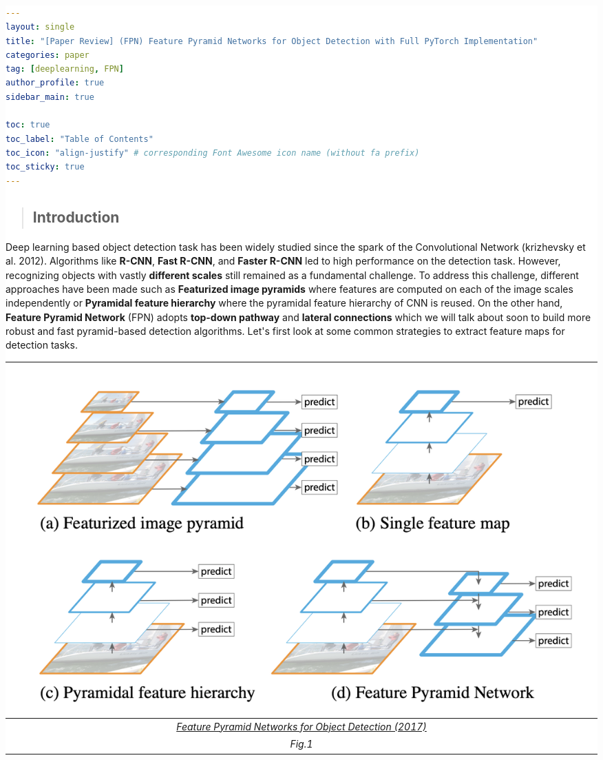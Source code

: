 ```yaml
---
layout: single
title: "[Paper Review] (FPN) Feature Pyramid Networks for Object Detection with Full PyTorch Implementation"
categories: paper
tag: [deeplearning, FPN]
author_profile: true
sidebar_main: true

toc: true
toc_label: "Table of Contents"
toc_icon: "align-justify" # corresponding Font Awesome icon name (without fa prefix)
toc_sticky: true
---
```


> ## Introduction

Deep learning based object detection task has been widely studied since the spark of the Convolutional Network (krizhevsky et al. 2012). Algorithms like **R-CNN**, **Fast R-CNN**, and **Faster R-CNN** led to high performance on the detection task. However, recognizing objects with vastly **different scales** still remained as a fundamental challenge. To address this challenge, different approaches have been made such as **Featurized image pyramids** where features are computed on each of the image scales independently or **Pyramidal feature hierarchy** where the pyramidal feature hierarchy of CNN is reused. On the other hand, **Feature Pyramid Network** (FPN) adopts **top-down pathway** and **lateral connections** which we will talk about soon to build more robust and fast pyramid-based detection algorithms. Let's first look at some common strategies to extract feature maps for detection tasks.

|                     ![space-1.jpg](../../assets/images/paper/fpn/fpn1.png)                     |
| :--------------------------------------------------------------------------------------------: |
| _[Feature Pyramid Networks for Object Detection (2017)](https://arxiv.org/pdf/2103.14030.pdf)_ |
|                                            _Fig.1_                                             |
